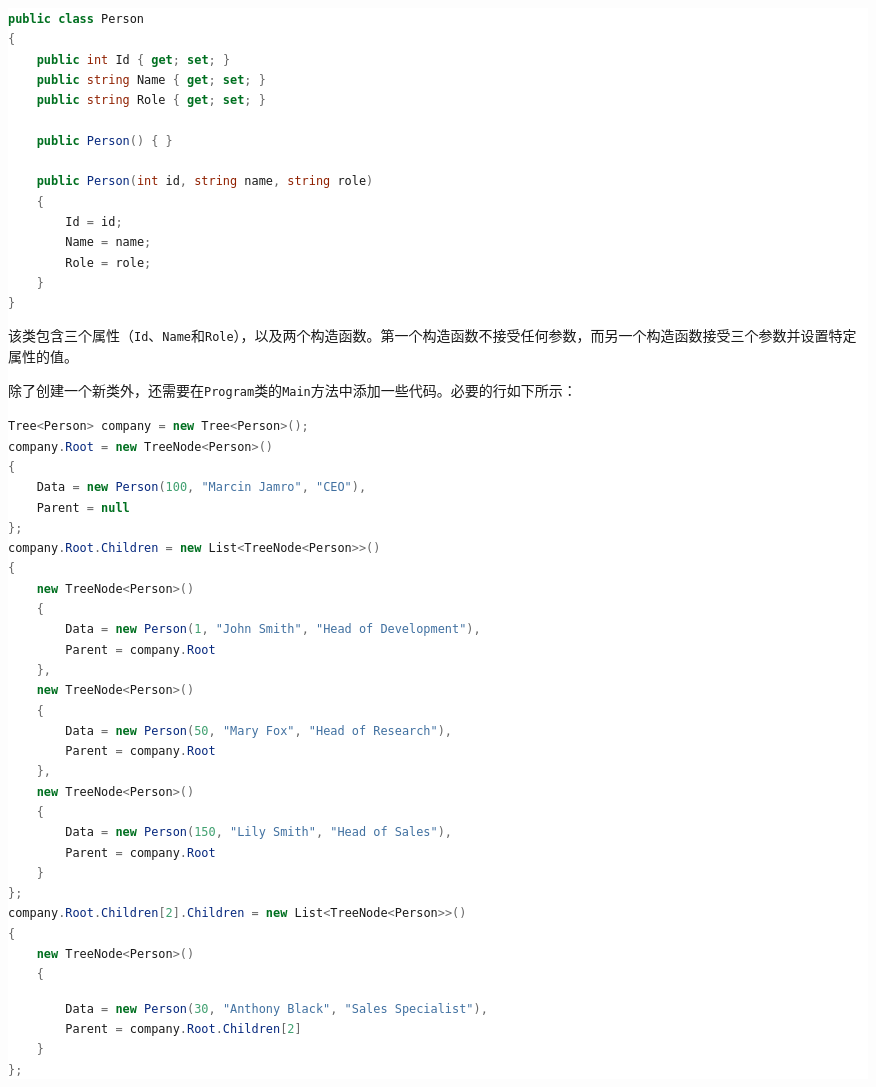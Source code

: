 ```cs
public class Person 
{ 
    public int Id { get; set; } 
    public string Name { get; set; } 
    public string Role { get; set; } 

    public Person() { } 

    public Person(int id, string name, string role) 
    { 
        Id = id; 
        Name = name; 
        Role = role; 
    } 
} 
```

该类包含三个属性（`Id`、`Name`和`Role`），以及两个构造函数。第一个构造函数不接受任何参数，而另一个构造函数接受三个参数并设置特定属性的值。

除了创建一个新类外，还需要在`Program`类的`Main`方法中添加一些代码。必要的行如下所示：

```cs
Tree<Person> company = new Tree<Person>(); 
company.Root = new TreeNode<Person>() 
{ 
    Data = new Person(100, "Marcin Jamro", "CEO"), 
    Parent = null 
}; 
company.Root.Children = new List<TreeNode<Person>>() 
{ 
    new TreeNode<Person>() 
    { 
        Data = new Person(1, "John Smith", "Head of Development"), 
        Parent = company.Root 
    }, 
    new TreeNode<Person>() 
    { 
        Data = new Person(50, "Mary Fox", "Head of Research"), 
        Parent = company.Root 
    }, 
    new TreeNode<Person>() 
    { 
        Data = new Person(150, "Lily Smith", "Head of Sales"), 
        Parent = company.Root 
    } 
}; 
company.Root.Children[2].Children = new List<TreeNode<Person>>() 
{ 
    new TreeNode<Person>() 
    {
```

```cs
        Data = new Person(30, "Anthony Black", "Sales Specialist"),
        Parent = company.Root.Children[2]
    } 
}; 
```

